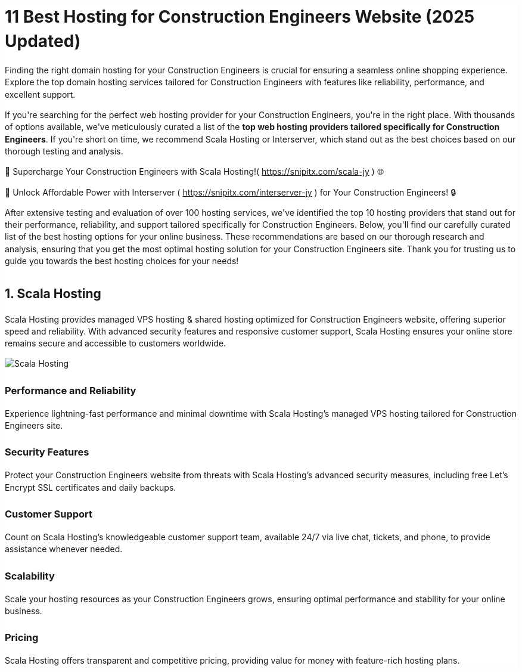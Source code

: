 # 11 Best Hosting for Construction Engineers Website (2025 Updated)

Finding the right domain hosting for your Construction Engineers is crucial for ensuring a seamless online shopping experience. Explore the top domain hosting services tailored for Construction Engineers with features like reliability, performance, and excellent support.

If you're searching for the perfect web hosting provider for your Construction Engineers, you're in the right place. With thousands of options available, we've meticulously curated a list of the **top web hosting providers tailored specifically for Construction Engineers**. If you're short on time, we recommend Scala Hosting or Interserver, which stand out as the best choices based on our thorough testing and analysis.

🚀 Supercharge Your Construction Engineers with Scala Hosting!( https://snipitx.com/scala-jy ) 🌐 

💸 Unlock Affordable Power with Interserver ( https://snipitx.com/interserver-jy ) for Your Construction Engineers! 🔒

After extensive testing and evaluation of over 100 hosting services, we've identified the top 10 hosting providers that stand out for their performance, reliability, and support tailored specifically for Construction Engineers. Below, you'll find our carefully curated list of the best hosting options for your online business. These recommendations are based on our thorough research and analysis, ensuring that you get the most optimal hosting solution for your Construction Engineers site. Thank you for trusting us to guide you towards the best hosting choices for your needs!

## 1. Scala Hosting

Scala Hosting provides managed VPS hosting & shared hosting optimized for Construction Engineers website, offering superior speed and reliability. With advanced security features and responsive customer support, Scala Hosting ensures your online store remains secure and accessible to customers worldwide.

![Scala Hosting](https://i.imgur.com/uJ5JIK3.png "Scala Web Hosting")

### Performance and Reliability
Experience lightning-fast performance and minimal downtime with Scala Hosting’s managed VPS hosting tailored for Construction Engineers site.

### Security Features
Protect your Construction Engineers website from threats with Scala Hosting’s advanced security measures, including free Let’s Encrypt SSL certificates and daily backups.

### Customer Support
Count on Scala Hosting’s knowledgeable customer support team, available 24/7 via live chat, tickets, and phone, to provide assistance whenever needed.

### Scalability
Scale your hosting resources as your Construction Engineers grows, ensuring optimal performance and stability for your online business.

### Pricing
Scala Hosting offers transparent and competitive pricing, providing value for money with feature-rich hosting plans.
